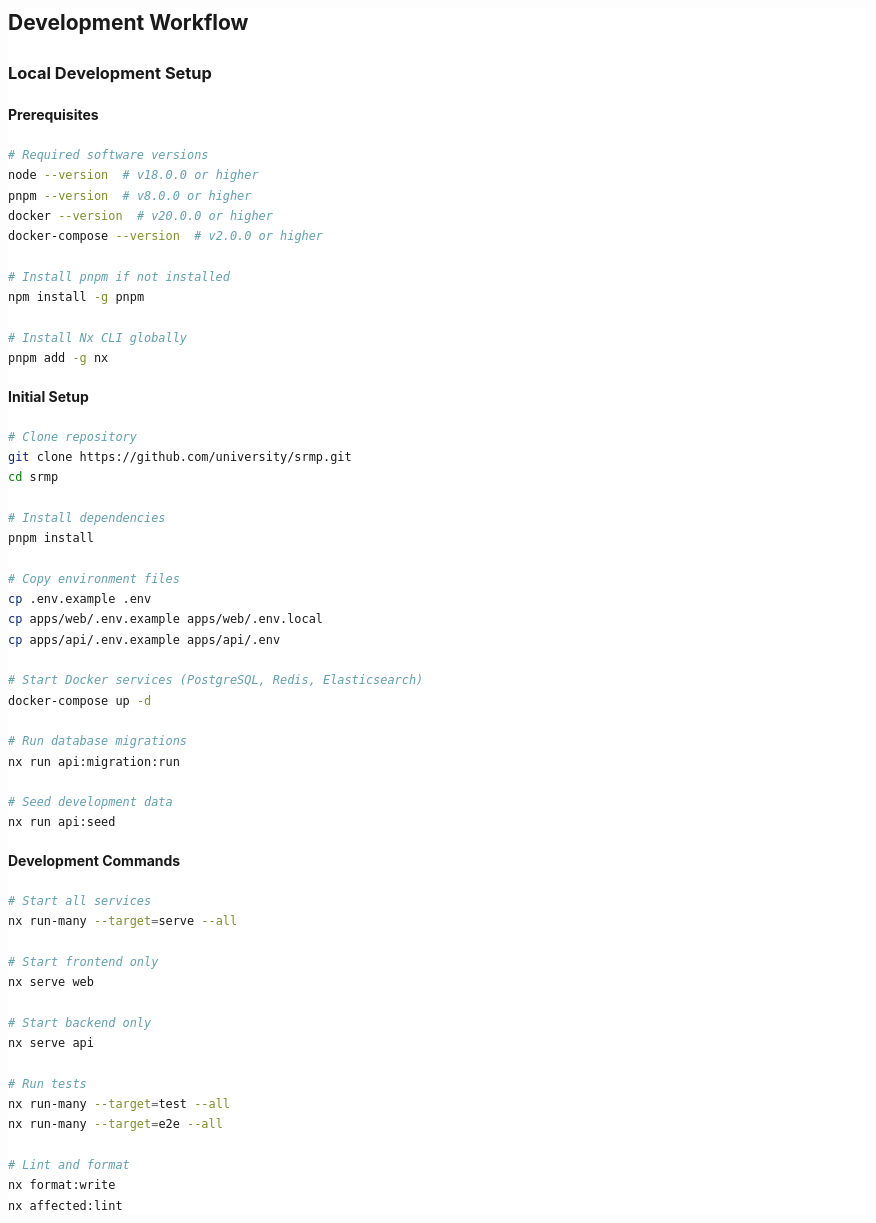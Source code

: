 ## Development Workflow

### Local Development Setup

#### Prerequisites
```bash
# Required software versions
node --version  # v18.0.0 or higher
pnpm --version  # v8.0.0 or higher
docker --version  # v20.0.0 or higher
docker-compose --version  # v2.0.0 or higher

# Install pnpm if not installed
npm install -g pnpm

# Install Nx CLI globally
pnpm add -g nx
```

#### Initial Setup
```bash
# Clone repository
git clone https://github.com/university/srmp.git
cd srmp

# Install dependencies
pnpm install

# Copy environment files
cp .env.example .env
cp apps/web/.env.example apps/web/.env.local
cp apps/api/.env.example apps/api/.env

# Start Docker services (PostgreSQL, Redis, Elasticsearch)
docker-compose up -d

# Run database migrations
nx run api:migration:run

# Seed development data
nx run api:seed
```

#### Development Commands
```bash
# Start all services
nx run-many --target=serve --all

# Start frontend only
nx serve web

# Start backend only
nx serve api

# Run tests
nx run-many --target=test --all
nx run-many --target=e2e --all

# Lint and format
nx format:write
nx affected:lint
```
